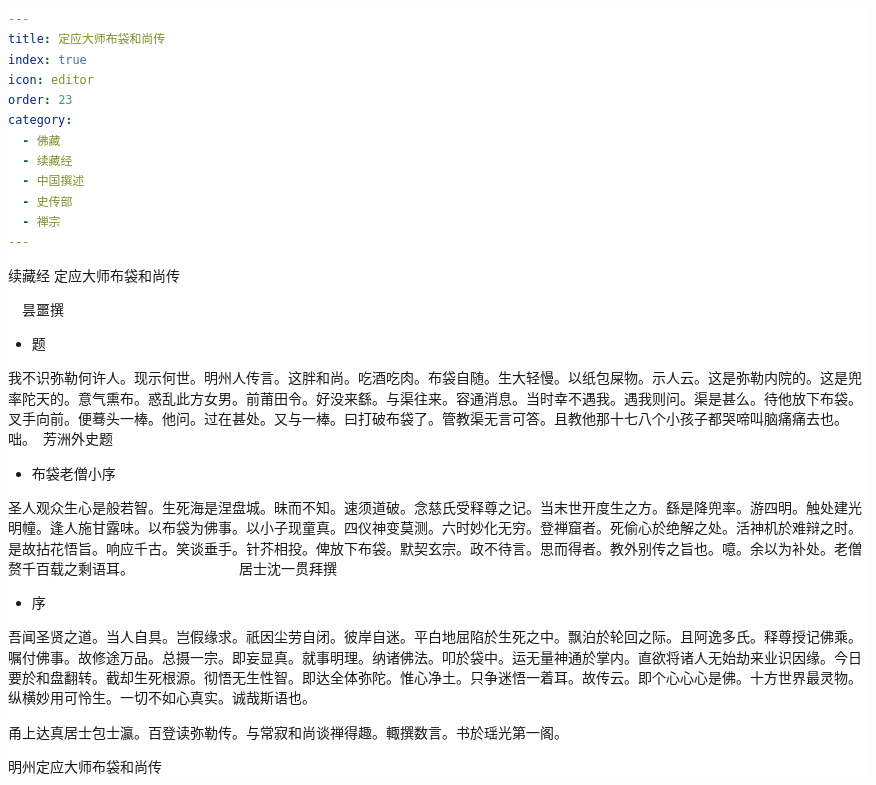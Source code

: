 ```yaml
---
title: 定应大师布袋和尚传
index: true
icon: editor
order: 23
category:
  - 佛藏
  - 续藏经
  - 中国撰述
  - 史传部
  - 禅宗
---
```


续藏经   定应大师布袋和尚传  

　昙噩撰  

- 题  

我不识弥勒何许人。现示何世。明州人传言。这胖和尚。吃酒吃肉。布袋自随。生大轻慢。以纸包屎物。示人云。这是弥勒内院的。这是兜率陀天的。意气熏布。惑乱此方女男。前莆田令。好没来繇。与渠往来。容通消息。当时幸不遇我。遇我则问。渠是甚么。待他放下布袋。叉手向前。便蓦头一棒。他问。过在甚处。又与一棒。曰打破布袋了。管教渠无言可答。且教他那十七八个小孩子都哭啼叫脑痛痛去也。咄。　芳洲外史题  

- 布袋老僧小序  

圣人观众生心是般若智。生死海是涅盘城。昧而不知。速须道破。念慈氏受释尊之记。当末世开度生之方。繇是降兜率。游四明。触处建光明幢。逢人施甘露味。以布袋为佛事。以小子现童真。四仪神变莫测。六时妙化无穷。登禅窟者。死偷心於绝解之处。活神机於难辩之时。是故拈花悟旨。响应千古。笑谈垂手。针芥相投。俾放下布袋。默契玄宗。政不待言。思而得者。教外别传之旨也。噫。余以为补处。老僧赘千百载之剩语耳。　　　　　　　　居士沈一贯拜撰  

- 序  

吾闻圣贤之道。当人自具。岂假缘求。祇因尘劳自闭。彼岸自迷。平白地屈陷於生死之中。飘泊於轮回之际。且阿逸多氏。释尊授记佛乘。嘱付佛事。故修途万品。总摄一宗。即妄显真。就事明理。纳诸佛法。叩於袋中。运无量神通於掌内。直欲将诸人无始劫来业识因缘。今日要於和盘翻转。截却生死根源。彻悟无生性智。即达全体弥陀。惟心净土。只争迷悟一着耳。故传云。即个心心心是佛。十方世界最灵物。纵横妙用可怜生。一切不如心真实。诚哉斯语也。  

甬上达真居士包士瀛。百登读弥勒传。与常寂和尚谈禅得趣。輙撰数言。书於瑶光第一阁。  

明州定应大师布袋和尚传  
